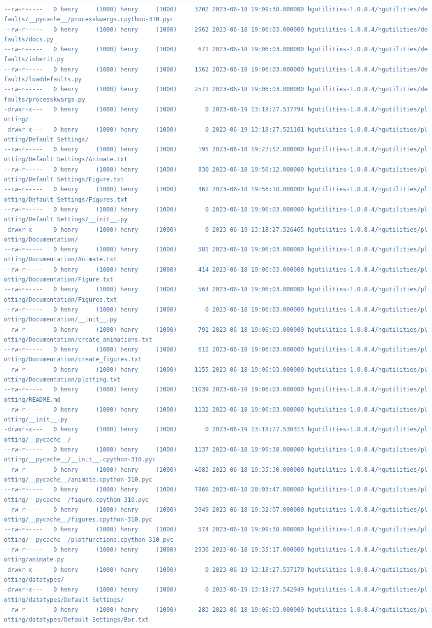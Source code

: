 ```diff
--rw-r-----   0 henry     (1000) henry     (1000)     3202 2023-06-18 19:09:38.000000 hgutilities-1.0.8.4/hgutilities/defaults/__pycache__/processkwargs.cpython-310.pyc
--rw-r-----   0 henry     (1000) henry     (1000)     2962 2023-06-18 19:06:03.000000 hgutilities-1.0.8.4/hgutilities/defaults/docs.py
--rw-r-----   0 henry     (1000) henry     (1000)      671 2023-06-18 19:06:03.000000 hgutilities-1.0.8.4/hgutilities/defaults/inherit.py
--rw-r-----   0 henry     (1000) henry     (1000)     1562 2023-06-18 19:06:03.000000 hgutilities-1.0.8.4/hgutilities/defaults/loaddefaults.py
--rw-r-----   0 henry     (1000) henry     (1000)     2571 2023-06-18 19:06:03.000000 hgutilities-1.0.8.4/hgutilities/defaults/processkwargs.py
-drwxr-x---   0 henry     (1000) henry     (1000)        0 2023-06-19 13:18:27.517794 hgutilities-1.0.8.4/hgutilities/plotting/
-drwxr-x---   0 henry     (1000) henry     (1000)        0 2023-06-19 13:18:27.521161 hgutilities-1.0.8.4/hgutilities/plotting/Default Settings/
--rw-r-----   0 henry     (1000) henry     (1000)      195 2023-06-18 19:27:52.000000 hgutilities-1.0.8.4/hgutilities/plotting/Default Settings/Animate.txt
--rw-r-----   0 henry     (1000) henry     (1000)      830 2023-06-18 19:56:12.000000 hgutilities-1.0.8.4/hgutilities/plotting/Default Settings/Figure.txt
--rw-r-----   0 henry     (1000) henry     (1000)      361 2023-06-18 19:56:18.000000 hgutilities-1.0.8.4/hgutilities/plotting/Default Settings/Figures.txt
--rw-r-----   0 henry     (1000) henry     (1000)        0 2023-06-18 19:06:03.000000 hgutilities-1.0.8.4/hgutilities/plotting/Default Settings/__init__.py
-drwxr-x---   0 henry     (1000) henry     (1000)        0 2023-06-19 13:18:27.526465 hgutilities-1.0.8.4/hgutilities/plotting/Documentation/
--rw-r-----   0 henry     (1000) henry     (1000)      581 2023-06-18 19:06:03.000000 hgutilities-1.0.8.4/hgutilities/plotting/Documentation/Animate.txt
--rw-r-----   0 henry     (1000) henry     (1000)      414 2023-06-18 19:06:03.000000 hgutilities-1.0.8.4/hgutilities/plotting/Documentation/Figure.txt
--rw-r-----   0 henry     (1000) henry     (1000)      564 2023-06-18 19:06:03.000000 hgutilities-1.0.8.4/hgutilities/plotting/Documentation/Figures.txt
--rw-r-----   0 henry     (1000) henry     (1000)        0 2023-06-18 19:06:03.000000 hgutilities-1.0.8.4/hgutilities/plotting/Documentation/__init__.py
--rw-r-----   0 henry     (1000) henry     (1000)      791 2023-06-18 19:06:03.000000 hgutilities-1.0.8.4/hgutilities/plotting/Documentation/create_animations.txt
--rw-r-----   0 henry     (1000) henry     (1000)      612 2023-06-18 19:06:03.000000 hgutilities-1.0.8.4/hgutilities/plotting/Documentation/create_figures.txt
--rw-r-----   0 henry     (1000) henry     (1000)     1155 2023-06-18 19:06:03.000000 hgutilities-1.0.8.4/hgutilities/plotting/Documentation/plotting.txt
--rw-r-----   0 henry     (1000) henry     (1000)    11039 2023-06-18 19:06:03.000000 hgutilities-1.0.8.4/hgutilities/plotting/README.md
--rw-r-----   0 henry     (1000) henry     (1000)     1132 2023-06-18 19:06:03.000000 hgutilities-1.0.8.4/hgutilities/plotting/__init__.py
-drwxr-x---   0 henry     (1000) henry     (1000)        0 2023-06-19 13:18:27.530313 hgutilities-1.0.8.4/hgutilities/plotting/__pycache__/
--rw-r-----   0 henry     (1000) henry     (1000)     1137 2023-06-18 19:09:38.000000 hgutilities-1.0.8.4/hgutilities/plotting/__pycache__/__init__.cpython-310.pyc
--rw-r-----   0 henry     (1000) henry     (1000)     4083 2023-06-18 19:35:30.000000 hgutilities-1.0.8.4/hgutilities/plotting/__pycache__/animate.cpython-310.pyc
--rw-r-----   0 henry     (1000) henry     (1000)     7866 2023-06-18 20:03:47.000000 hgutilities-1.0.8.4/hgutilities/plotting/__pycache__/figure.cpython-310.pyc
--rw-r-----   0 henry     (1000) henry     (1000)     3949 2023-06-18 19:32:07.000000 hgutilities-1.0.8.4/hgutilities/plotting/__pycache__/figures.cpython-310.pyc
--rw-r-----   0 henry     (1000) henry     (1000)      574 2023-06-18 19:09:38.000000 hgutilities-1.0.8.4/hgutilities/plotting/__pycache__/plotfunctions.cpython-310.pyc
--rw-r-----   0 henry     (1000) henry     (1000)     2936 2023-06-18 19:35:17.000000 hgutilities-1.0.8.4/hgutilities/plotting/animate.py
-drwxr-x---   0 henry     (1000) henry     (1000)        0 2023-06-19 13:18:27.537170 hgutilities-1.0.8.4/hgutilities/plotting/datatypes/
-drwxr-x---   0 henry     (1000) henry     (1000)        0 2023-06-19 13:18:27.542949 hgutilities-1.0.8.4/hgutilities/plotting/datatypes/Default Settings/
--rw-r-----   0 henry     (1000) henry     (1000)      283 2023-06-18 19:06:03.000000 hgutilities-1.0.8.4/hgutilities/plotting/datatypes/Default Settings/Bar.txt
```